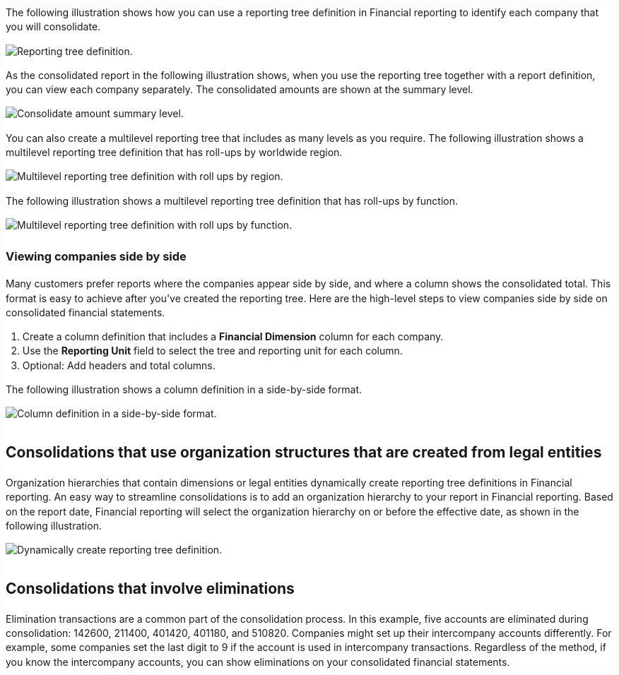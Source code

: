 The following illustration shows how you can use a reporting tree definition in Financial reporting to identify each company that you will consolidate.

![Reporting tree definition.](./media/reporting-tree-definition.png "Reporting tree definition")

As the consolidated report in the following illustration shows, when you use the reporting tree together with a report definition, you can view each company separately. The consolidated amounts are shown at the summary level.

![Consolidate amount summary level.](./media/consolidate-amount-summary-level.png "Consolidate amount summary level")

You can also create a multilevel reporting tree that includes as many levels as you require. The following illustration shows a multilevel reporting tree definition that has roll-ups by worldwide region.

![Multilevel reporting tree definition with roll ups by region.](./media/multilevel-reporting-tree-definition-roll-ups-worldwide-region.png "Multilevel reporting tree definition with roll ups by region")

The following illustration shows a multilevel reporting tree definition that has roll-ups by function.

![Multilevel reporting tree definition with roll ups by function.](./media/multilevel-reporting-tree-definition-roll-ups-by-function.png "Multilevel reporting tree definition with roll ups by function")

### Viewing companies side by side
Many customers prefer reports where the companies appear side by side, and where a column shows the consolidated total. This format is easy to achieve after you've created the reporting tree. Here are the high-level steps to view companies side by side on consolidated financial statements.

1. Create a column definition that includes a **Financial Dimension** column for each company.
2. Use the **Reporting Unit** field to select the tree and reporting unit for each column.
3. Optional: Add headers and total columns.

The following illustration shows a column definition in a side-by-side format.

![Column definition in a side-by-side format.](./media/column-definition-side-by-side-format.png "Column definition in a side-by-side format")

## Consolidations that use organization structures that are created from legal entities
Organization hierarchies that contain dimensions or legal entities dynamically create reporting tree definitions in Financial reporting. An easy way to streamline consolidations is to add an organization hierarchy to your report in Financial reporting. Based on the report date, Financial reporting will select the organization hierarchy on or before the effective date, as shown in the following illustration.

![Dynamically create reporting tree definition.](./media/dynamically-create-reporting-tree-definitions.png "Dynamically create reporting tree definition")

## Consolidations that involve eliminations
Elimination transactions are a common part of the consolidation process. In this example, five accounts are eliminated during consolidation: 142600, 211400, 401420, 401180, and 510820. Companies might set up their intercompany accounts differently. For example, some companies set the last digit to 9 if the account is used in intercompany transactions. Regardless of the method, if you know the intercompany accounts, you can show eliminations on your consolidated financial statements.
